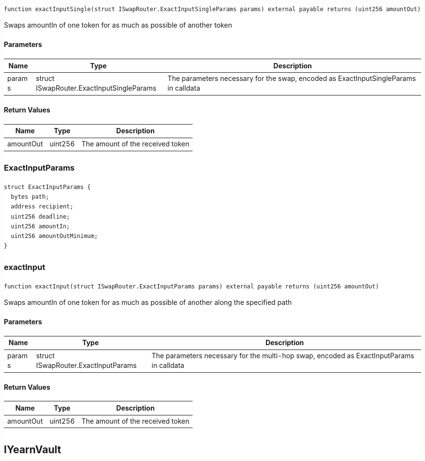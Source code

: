 ```solidity
function exactInputSingle(struct ISwapRouter.ExactInputSingleParams params) external payable returns (uint256 amountOut)
```

Swaps amountIn of one token for as much as possible of another token

#### Parameters

| Name | Type | Description |
| ---- | ---- | ----------- |
| params | struct ISwapRouter.ExactInputSingleParams | The parameters necessary for the swap, encoded as ExactInputSingleParams in calldata |

#### Return Values

| Name | Type | Description |
| ---- | ---- | ----------- |
| amountOut | uint256 | The amount of the received token |

### ExactInputParams

```solidity
struct ExactInputParams {
  bytes path;
  address recipient;
  uint256 deadline;
  uint256 amountIn;
  uint256 amountOutMinimum;
}
```

### exactInput

```solidity
function exactInput(struct ISwapRouter.ExactInputParams params) external payable returns (uint256 amountOut)
```

Swaps amountIn of one token for as much as possible of another along the specified path

#### Parameters

| Name | Type | Description |
| ---- | ---- | ----------- |
| params | struct ISwapRouter.ExactInputParams | The parameters necessary for the multi-hop swap, encoded as ExactInputParams in calldata |

#### Return Values

| Name | Type | Description |
| ---- | ---- | ----------- |
| amountOut | uint256 | The amount of the received token |

## IYearnVault
